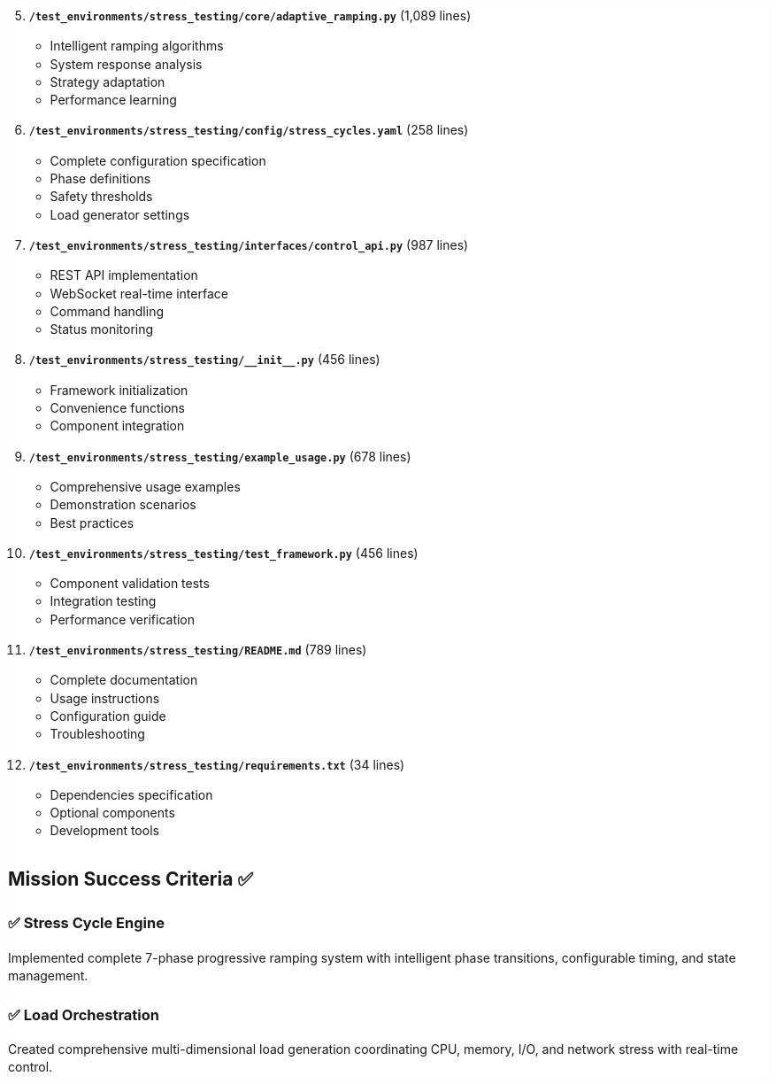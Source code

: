 5. **`/test_environments/stress_testing/core/adaptive_ramping.py`** (1,089 lines)
   - Intelligent ramping algorithms
   - System response analysis
   - Strategy adaptation
   - Performance learning

6. **`/test_environments/stress_testing/config/stress_cycles.yaml`** (258 lines)
   - Complete configuration specification
   - Phase definitions
   - Safety thresholds
   - Load generator settings

7. **`/test_environments/stress_testing/interfaces/control_api.py`** (987 lines)
   - REST API implementation
   - WebSocket real-time interface
   - Command handling
   - Status monitoring

8. **`/test_environments/stress_testing/__init__.py`** (456 lines)
   - Framework initialization
   - Convenience functions
   - Component integration

9. **`/test_environments/stress_testing/example_usage.py`** (678 lines)
   - Comprehensive usage examples
   - Demonstration scenarios
   - Best practices

10. **`/test_environments/stress_testing/test_framework.py`** (456 lines)
    - Component validation tests
    - Integration testing
    - Performance verification

11. **`/test_environments/stress_testing/README.md`** (789 lines)
    - Complete documentation
    - Usage instructions
    - Configuration guide
    - Troubleshooting

12. **`/test_environments/stress_testing/requirements.txt`** (34 lines)
    - Dependencies specification
    - Optional components
    - Development tools

## Mission Success Criteria ✅

### ✅ **Stress Cycle Engine**
Implemented complete 7-phase progressive ramping system with intelligent phase transitions, configurable timing, and state management.

### ✅ **Load Orchestration** 
Created comprehensive multi-dimensional load generation coordinating CPU, memory, I/O, and network stress with real-time control.
